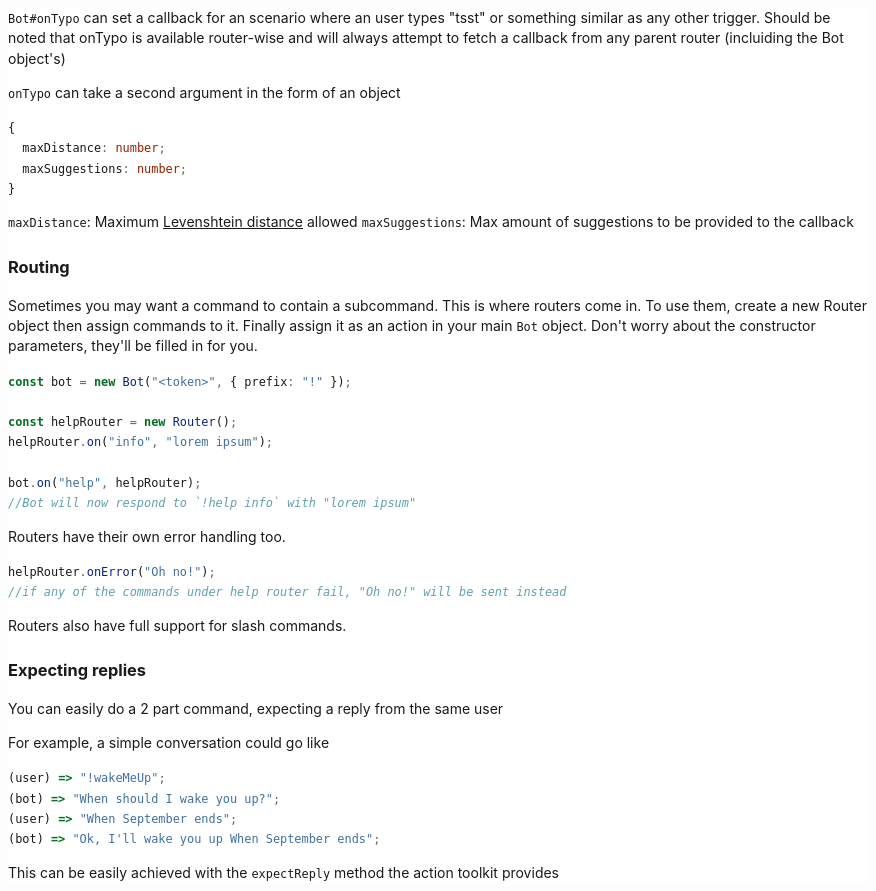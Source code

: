 `Bot#onTypo` can set a callback for an scenario where an user types "tsst" or something similar as any other trigger.
Should be noted that onTypo is available router-wise and will always attempt to fetch a callback from any parent router (incluiding the Bot object's)

`onTypo` can take a second argument in the form of an object

```ts
{
  maxDistance: number;
  maxSuggestions: number;
}
```

`maxDistance`: Maximum [Levenshtein distance](https://en.wikipedia.org/wiki/Levenshtein_distance) allowed
`maxSuggestions`: Max amount of suggestions to be provided to the callback

### Routing

Sometimes you may want a command to contain a subcommand. This is where routers come in. To use them, create a new Router object then assign commands to it. Finally assign it as an action in your main `Bot` object. Don't worry about the constructor parameters, they'll be filled in for you.

```ts
const bot = new Bot("<token>", { prefix: "!" });

const helpRouter = new Router();
helpRouter.on("info", "lorem ipsum");

bot.on("help", helpRouter);
//Bot will now respond to `!help info` with "lorem ipsum"
```

Routers have their own error handling too.

```ts
helpRouter.onError("Oh no!");
//if any of the commands under help router fail, "Oh no!" will be sent instead
```

Routers also have full support for slash commands.

### Expecting replies

You can easily do a 2 part command, expecting a reply from the same user

For example, a simple conversation could go like

```ts
(user) => "!wakeMeUp";
(bot) => "When should I wake you up?";
(user) => "When September ends";
(bot) => "Ok, I'll wake you up When September ends";
```

This can be easily achieved with the `expectReply` method the action toolkit provides
